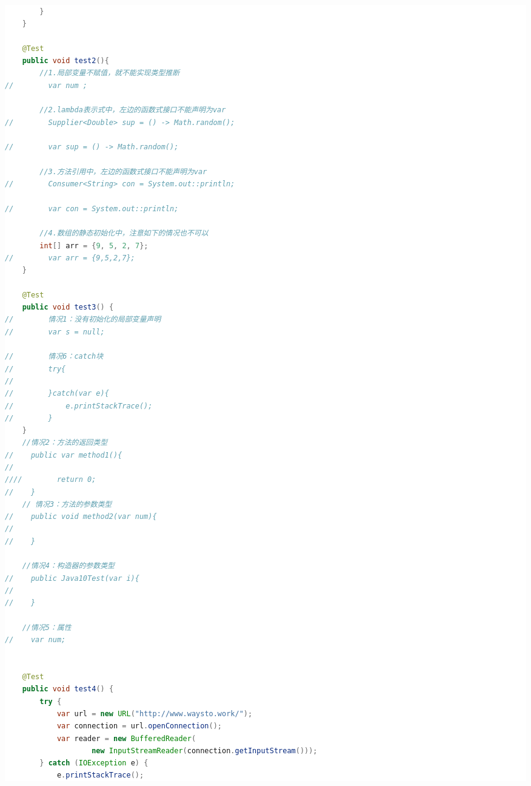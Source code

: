 ```java
        }
    }

    @Test
    public void test2(){
        //1.局部变量不赋值，就不能实现类型推断
//        var num ;

        //2.lambda表示式中，左边的函数式接口不能声明为var
//        Supplier<Double> sup = () -> Math.random();

//        var sup = () -> Math.random();

        //3.方法引用中，左边的函数式接口不能声明为var
//        Consumer<String> con = System.out::println;

//        var con = System.out::println;

        //4.数组的静态初始化中，注意如下的情况也不可以
        int[] arr = {9, 5, 2, 7};
//        var arr = {9,5,2,7};
    }

    @Test
    public void test3() {
//        情况1：没有初始化的局部变量声明
//        var s = null;
        
//        情况6：catch块
//        try{
//
//        }catch(var e){
//            e.printStackTrace();
//        }
    }
    //情况2：方法的返回类型
//    public var method1(){
//
////        return 0;
//    }
    // 情况3：方法的参数类型
//    public void method2(var num){
//
//    }

    //情况4：构造器的参数类型
//    public Java10Test(var i){
//
//    }

    //情况5：属性
//    var num;


    @Test
    public void test4() {
        try {
            var url = new URL("http://www.waysto.work/");
            var connection = url.openConnection();
            var reader = new BufferedReader(
                    new InputStreamReader(connection.getInputStream()));
        } catch (IOException e) {
            e.printStackTrace();
```